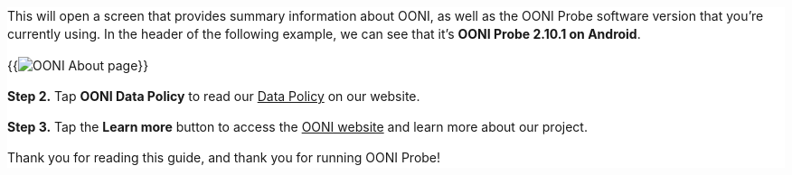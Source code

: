 This will open a screen that provides summary information about OONI, as well as the OONI Probe software version that you’re currently using. In the header of the following example, we can see that it’s **OONI Probe 2.10.1 on Android**. 

{{<img src="images/image57.jpg" title="OONI About page" alt="OONI About page">}}

**Step 2.** Tap **OONI Data Policy** to read our [Data Policy](https://ooni.org/about/data-policy) on our website.

**Step 3.** Tap the **Learn more** button to access the [OONI website](https://ooni.org/) and learn more about our project. 

Thank you for reading this guide, and thank you for running OONI Probe!
